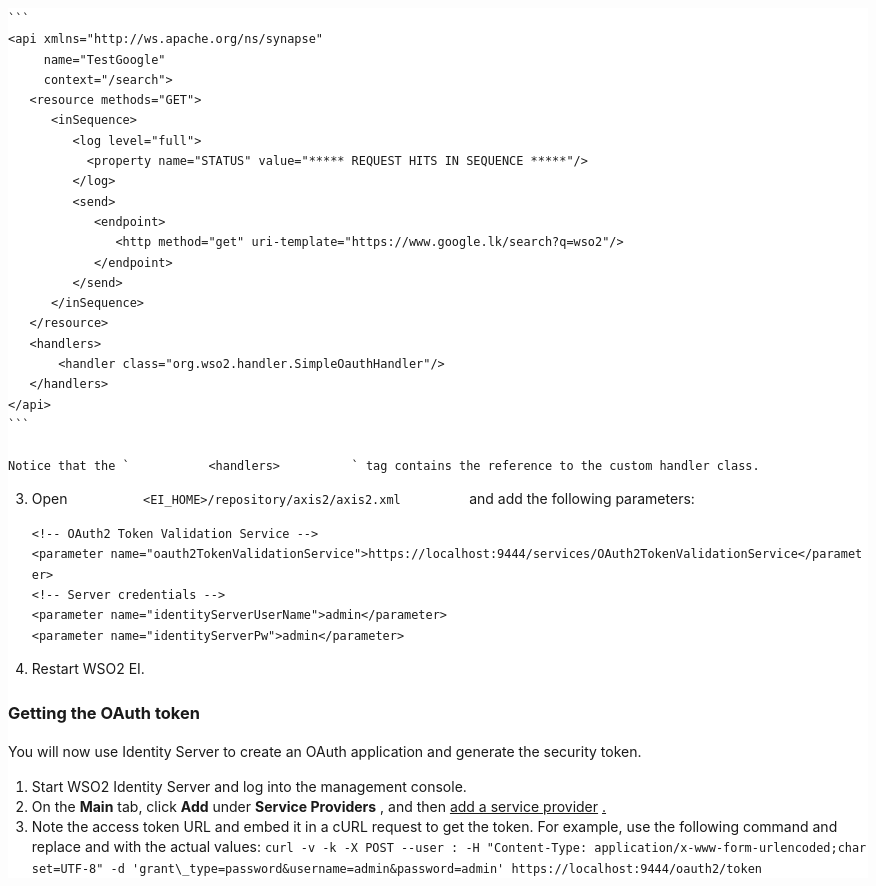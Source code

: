     ```
    <api xmlns="http://ws.apache.org/ns/synapse"
         name="TestGoogle"
         context="/search">
       <resource methods="GET">
          <inSequence>
             <log level="full">
               <property name="STATUS" value="***** REQUEST HITS IN SEQUENCE *****"/>
             </log>
             <send>
                <endpoint>
                   <http method="get" uri-template="https://www.google.lk/search?q=wso2"/>
                </endpoint>
             </send>
          </inSequence>
       </resource>
       <handlers>
           <handler class="org.wso2.handler.SimpleOauthHandler"/>
       </handlers>
    </api>
    ```
        
    Notice that the `           <handlers>          ` tag contains the reference to the custom handler class.
        
3.  Open `           <EI_HOME>/repository/axis2/axis2.xml          ` and
            add the following parameters:
        
    ```
    <!-- OAuth2 Token Validation Service -->
    <parameter name="oauth2TokenValidationService">https://localhost:9444/services/OAuth2TokenValidationService</parameter>
    <!-- Server credentials -->
    <parameter name="identityServerUserName">admin</parameter>
    <parameter name="identityServerPw">admin</parameter>
    ```
5.  Restart WSO2 EI.
        
### Getting the OAuth token
        
You will now use Identity Server to create an OAuth application and
        generate the security token.
        
1.  Start WSO2 Identity Server and log into the management console.
2.  On the **Main** tab, click **Add** under **Service Providers** , and
            then [add a service
            provider](https://docs.wso2.com/display/IS570/Adding+and+Configuring+a+Service+Provider)
            [.](http://docs.wso2.com/identity-server/Adding%20a%20Service%20Provider)
3.  Note the access token URL and embed it in a cURL request to get the token. For example, use the following command and replace and with the actual values: `curl -v -k -X POST --user : -H "Content-Type: application/x-www-form-urlencoded;charset=UTF-8" -d 'grant\_type=password&username=admin&password=admin' https://localhost:9444/oauth2/token`
        